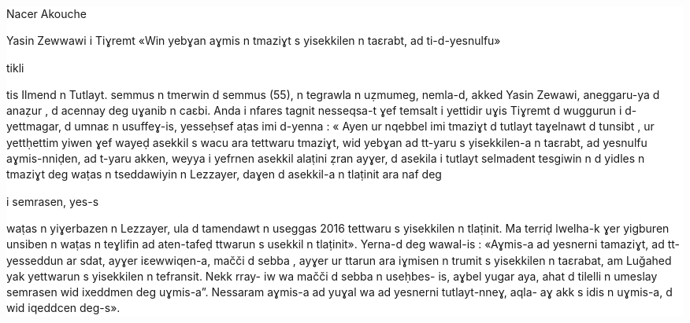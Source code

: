 Nacer Akouche

Yasin Zewwawi i Tiɣremt
«Win yebɣan aɣmis n tmaziɣt s
yisekkilen n taɛrabt, ad ti-d-yesnulfu»

tikli 

tis 
Ilmend  n 
Tutlayt. 
semmus  n  tmerwin  d  semmus 
(55),  n  tegrawla  n  uẓmumeg, 
nemla-d,   akked Yasin Zewawi, 
aneggaru-ya d anaẓur , d acennay 
deg uɣanib n caɛbi. Anda i nfares 
tagnit  nesseqsa-t  ɣef  temsalt  i 
yettidir uɣis Tiɣremt d wuggurun 
i  d-yettmagar,  d  umnaɛ  n 
usuffeɣ-is,  yesseḥsef  aṭas  imi 
d-yenna  :  «  Ayen  ur  nqebbel 
imi tmaziɣt d tutlayt  taɣelnawt 
d  tunsibt  ,  ur  yettḥettim  yiwen 
ɣef  wayeḍ  asekkil  s  wacu  ara 
tettwaru tmaziɣt, wid yebɣan ad 
tt-yaru  s  yisekkilen-a  n  taɛrabt, 
ad  yesnulfu  aɣmis-nniḍen,  ad 
t-yaru  akken,  weyya  i  yefrnen 
asekkil  alaṭini  ẓran  ayɣer,  d 
asekila 
i 
tutlayt 
selmadent  tesgiwin  n 
d  yidles  n  tmaziɣt  deg  waṭas  n 
tseddawiyin  n  Lezzayer,  daɣen 
d asekkil-a n tlaṭinit ara naf deg 

i  semrasen,  yes-s 

waṭas  n  yiɣerbazen  n  Lezzayer, 
ula  d 
tamendawt  n  useggas 
2016  tettwaru  s  yisekkilen  n 
tlaṭinit.  Ma  terriḍ  lwelha-k  ɣer 
yigburen  unsiben  n  waṭas  n 
teɣlifin  ad  aten-tafeḍ  ttwarun  s 
usekkil  n  tlaṭinit». Yerna-d    deg 
wawal-is : «Aɣmis-a ad yesnerni 
tamaziɣt, ad tt-yesseddun ar sdat, 
ayɣer  iɛewwiqen-a,    mačči  d 
sebba , ayɣer ur ttarun ara iɣmisen 
n  trumit  s  yisekkilen  n  taɛrabat, 
am  Luğahed  yak  yettwarun  s 
yisekkilen n tefransit. Nekk rray-
iw wa mačči d sebba n useḥbes-
is, aɣbel yugar aya, ahat d tilelli n 
umeslay semrasen wid ixeddmen 
deg uɣmis-a”.
Nessaram  aɣmis-a  ad  yuɣal  wa 
ad  yesnerni  tutlayt-nneɣ,  aqla-
aɣ  akk  s  idis  n  uɣmis-a,  d  wid 
iqeddcen deg-s».
